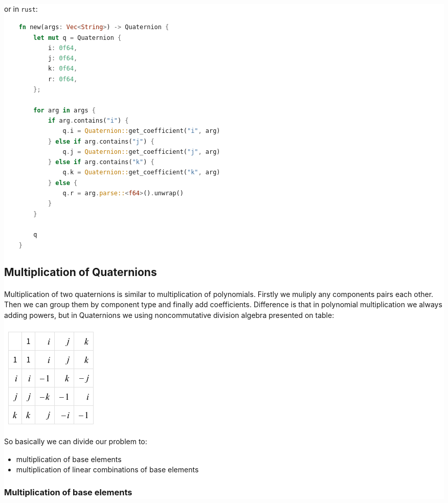or in `rust`:

```rust
    fn new(args: Vec<String>) -> Quaternion {
        let mut q = Quaternion {
            i: 0f64,
            j: 0f64,
            k: 0f64,
            r: 0f64,
        };

        for arg in args {
            if arg.contains("i") {
                q.i = Quaternion::get_coefficient("i", arg)
            } else if arg.contains("j") {
                q.j = Quaternion::get_coefficient("j", arg)
            } else if arg.contains("k") {
                q.k = Quaternion::get_coefficient("k", arg)
            } else {
                q.r = arg.parse::<f64>().unwrap()
            }
        }

        q
    }
```

## Multiplication of Quaternions

Multiplication of two quaternions is similar to multiplication of polynomials. Firstly we muliply any components pairs each other. Then we can group them by component type and finally add coefficients. Difference is that in polynomial multiplication we always adding powers, but in Quaternions we using noncommutative division algebra presented on table:

![](../../../../assets/2023-01-20/2023-01-20_02-10.png)

So basically we can divide our problem to:

* multiplication of base elements
* multiplication of linear combinations of base elements

### Multiplication of base elements
